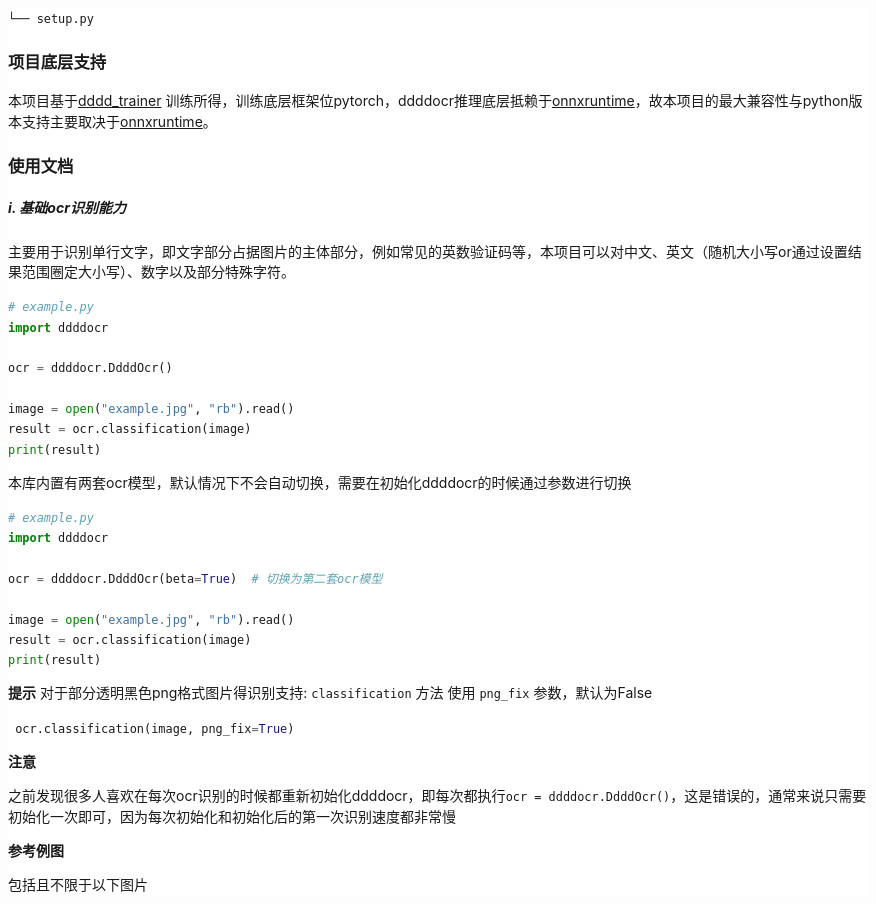 ```
└── setup.py

```

### 项目底层支持 

本项目基于[dddd_trainer](https://github.com/sml2h3/dddd_trainer) 训练所得，训练底层框架位pytorch，ddddocr推理底层抵赖于[onnxruntime](https://pypi.org/project/onnxruntime/)，故本项目的最大兼容性与python版本支持主要取决于[onnxruntime](https://pypi.org/project/onnxruntime/)。

### 使用文档

##### i. 基础ocr识别能力

主要用于识别单行文字，即文字部分占据图片的主体部分，例如常见的英数验证码等，本项目可以对中文、英文（随机大小写or通过设置结果范围圈定大小写）、数字以及部分特殊字符。

```python
# example.py
import ddddocr

ocr = ddddocr.DdddOcr()

image = open("example.jpg", "rb").read()
result = ocr.classification(image)
print(result)
```

本库内置有两套ocr模型，默认情况下不会自动切换，需要在初始化ddddocr的时候通过参数进行切换

```python
# example.py
import ddddocr

ocr = ddddocr.DdddOcr(beta=True)  # 切换为第二套ocr模型

image = open("example.jpg", "rb").read()
result = ocr.classification(image)
print(result)
```

**提示**
对于部分透明黑色png格式图片得识别支持: `classification` 方法 使用 `png_fix` 参数，默认为False

```python
 ocr.classification(image, png_fix=True)
```

**注意**

之前发现很多人喜欢在每次ocr识别的时候都重新初始化ddddocr，即每次都执行```ocr = ddddocr.DdddOcr()```，这是错误的，通常来说只需要初始化一次即可，因为每次初始化和初始化后的第一次识别速度都非常慢


**参考例图**

包括且不限于以下图片
